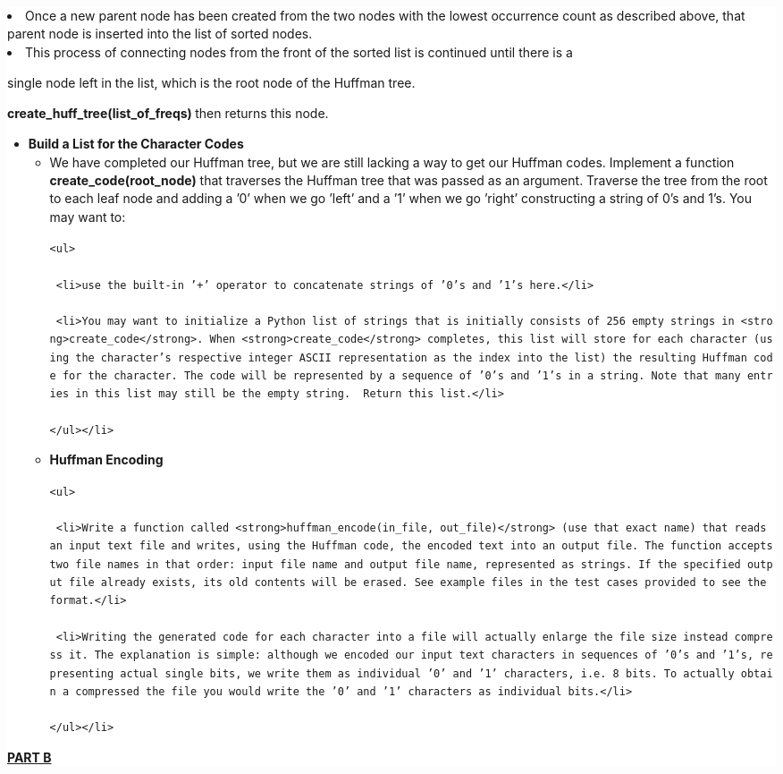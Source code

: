  <li>Once a new parent node has been created from the two nodes with the lowest occurrence count as described above, that parent node is inserted into the list of sorted nodes.</li>

 <li>This process of connecting nodes from the front of the sorted list is continued until there is a</li>

</ul>

single node left in the list, which is the root node of the Huffman tree.

<strong>create_huff_tree(list_of_freqs) </strong>then returns this node.

<strong> </strong>

<ul>

 <li><strong>Build a List for the Character Codes </strong>

  <ul>

   <li>We have completed our Huffman tree, but we are still lacking a way to get our Huffman codes. Implement a function <strong>create_code(root_node)</strong> that traverses the Huffman tree that was passed as an argument. Traverse the tree from the root to each leaf node and adding a ’0’ when we go ’left’ and a ’1’ when we go ’right’ constructing a string of 0’s and 1’s.  You may want to:

    <ul>

     <li>use the built-in ’+’ operator to concatenate strings of ’0’s and ’1’s here.</li>

     <li>You may want to initialize a Python list of strings that is initially consists of 256 empty strings in <strong>create_code</strong>. When <strong>create_code</strong> completes, this list will store for each character (using the character’s respective integer ASCII representation as the index into the list) the resulting Huffman code for the character. The code will be represented by a sequence of ’0’s and ’1’s in a string. Note that many entries in this list may still be the empty string.  Return this list.</li>

    </ul></li>

   <li><strong>Huffman Encoding </strong>

    <ul>

     <li>Write a function called <strong>huffman_encode(in_file, out_file)</strong> (use that exact name) that reads an input text file and writes, using the Huffman code, the encoded text into an output file. The function accepts two file names in that order: input file name and output file name, represented as strings. If the specified output file already exists, its old contents will be erased. See example files in the test cases provided to see the format.</li>

     <li>Writing the generated code for each character into a file will actually enlarge the file size instead compress it. The explanation is simple: although we encoded our input text characters in sequences of ’0’s and ’1’s, representing actual single bits, we write them as individual ’0’ and ’1’ characters, i.e. 8 bits. To actually obtain a compressed the file you would write the ’0’ and ’1’ characters as individual bits.</li>

    </ul></li>

  </ul></li>

</ul>

<strong><u>PART B</u> </strong>
